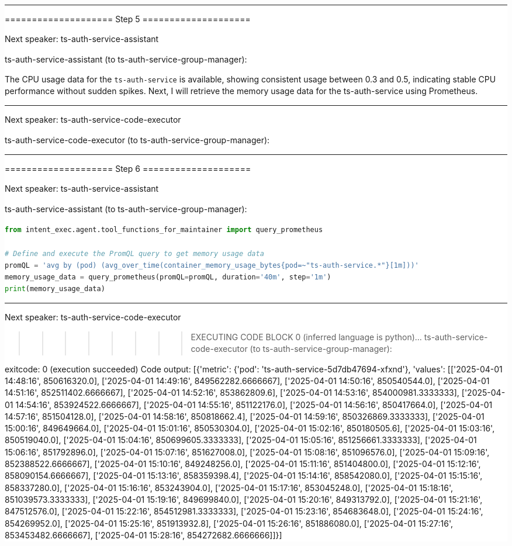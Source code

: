 
--------------------------------------------------------------------------------
==================== Step 5 ====================

Next speaker: ts-auth-service-assistant

ts-auth-service-assistant (to ts-auth-service-group-manager):

The CPU usage data for the `ts-auth-service` is available, showing consistent usage between 0.3 and 0.5, indicating stable CPU performance without sudden spikes. Next, I will retrieve the memory usage data for the ts-auth-service using Prometheus.

--------------------------------------------------------------------------------

Next speaker: ts-auth-service-code-executor

ts-auth-service-code-executor (to ts-auth-service-group-manager):



--------------------------------------------------------------------------------
==================== Step 6 ====================

Next speaker: ts-auth-service-assistant

ts-auth-service-assistant (to ts-auth-service-group-manager):

```python
from intent_exec.agent.tool_functions_for_maintainer import query_prometheus

# Define and execute the PromQL query to get memory usage data
promQL = 'avg by (pod) (avg_over_time(container_memory_usage_bytes{pod=~"ts-auth-service.*"}[1m]))'
memory_usage_data = query_prometheus(promQL=promQL, duration='40m', step='1m')
print(memory_usage_data)
```

--------------------------------------------------------------------------------

Next speaker: ts-auth-service-code-executor


>>>>>>>> EXECUTING CODE BLOCK 0 (inferred language is python)...
ts-auth-service-code-executor (to ts-auth-service-group-manager):

exitcode: 0 (execution succeeded)
Code output: 
[{'metric': {'pod': 'ts-auth-service-5d7db47694-xfxnd'}, 'values': [['2025-04-01 14:48:16', 850616320.0], ['2025-04-01 14:49:16', 849562282.6666667], ['2025-04-01 14:50:16', 850540544.0], ['2025-04-01 14:51:16', 852511402.6666667], ['2025-04-01 14:52:16', 853862809.6], ['2025-04-01 14:53:16', 854000981.3333333], ['2025-04-01 14:54:16', 853924522.6666667], ['2025-04-01 14:55:16', 851122176.0], ['2025-04-01 14:56:16', 850417664.0], ['2025-04-01 14:57:16', 851504128.0], ['2025-04-01 14:58:16', 850818662.4], ['2025-04-01 14:59:16', 850326869.3333333], ['2025-04-01 15:00:16', 849649664.0], ['2025-04-01 15:01:16', 850530304.0], ['2025-04-01 15:02:16', 850180505.6], ['2025-04-01 15:03:16', 850519040.0], ['2025-04-01 15:04:16', 850699605.3333333], ['2025-04-01 15:05:16', 851256661.3333333], ['2025-04-01 15:06:16', 851792896.0], ['2025-04-01 15:07:16', 851627008.0], ['2025-04-01 15:08:16', 851096576.0], ['2025-04-01 15:09:16', 852388522.6666667], ['2025-04-01 15:10:16', 849248256.0], ['2025-04-01 15:11:16', 851404800.0], ['2025-04-01 15:12:16', 858090154.6666667], ['2025-04-01 15:13:16', 858359398.4], ['2025-04-01 15:14:16', 858542080.0], ['2025-04-01 15:15:16', 858337280.0], ['2025-04-01 15:16:16', 853243904.0], ['2025-04-01 15:17:16', 853045248.0], ['2025-04-01 15:18:16', 851039573.3333333], ['2025-04-01 15:19:16', 849699840.0], ['2025-04-01 15:20:16', 849313792.0], ['2025-04-01 15:21:16', 847512576.0], ['2025-04-01 15:22:16', 854512981.3333333], ['2025-04-01 15:23:16', 854683648.0], ['2025-04-01 15:24:16', 854269952.0], ['2025-04-01 15:25:16', 851913932.8], ['2025-04-01 15:26:16', 851886080.0], ['2025-04-01 15:27:16', 853453482.6666667], ['2025-04-01 15:28:16', 854272682.6666666]]}]

